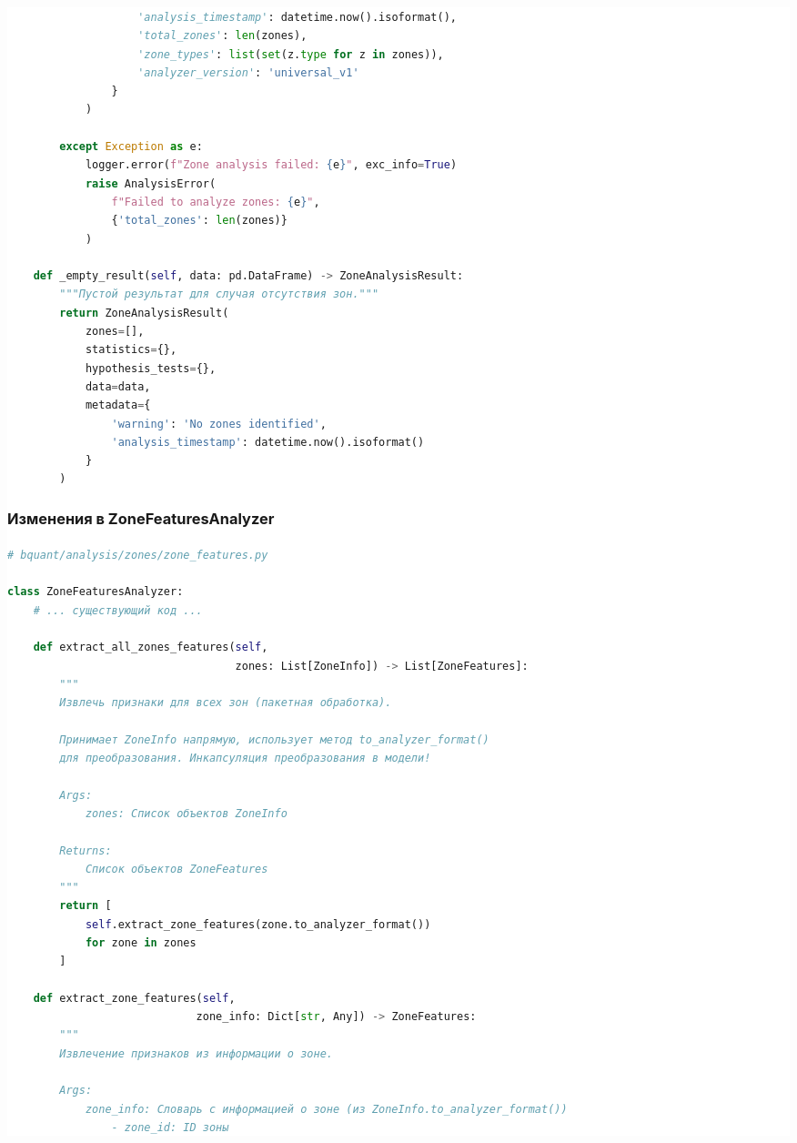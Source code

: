 ```python
                    'analysis_timestamp': datetime.now().isoformat(),
                    'total_zones': len(zones),
                    'zone_types': list(set(z.type for z in zones)),
                    'analyzer_version': 'universal_v1'
                }
            )
        
        except Exception as e:
            logger.error(f"Zone analysis failed: {e}", exc_info=True)
            raise AnalysisError(
                f"Failed to analyze zones: {e}",
                {'total_zones': len(zones)}
            )
    
    def _empty_result(self, data: pd.DataFrame) -> ZoneAnalysisResult:
        """Пустой результат для случая отсутствия зон."""
        return ZoneAnalysisResult(
            zones=[],
            statistics={},
            hypothesis_tests={},
            data=data,
            metadata={
                'warning': 'No zones identified',
                'analysis_timestamp': datetime.now().isoformat()
            }
        )
```

### Изменения в ZoneFeaturesAnalyzer

```python
# bquant/analysis/zones/zone_features.py

class ZoneFeaturesAnalyzer:
    # ... существующий код ...
    
    def extract_all_zones_features(self, 
                                   zones: List[ZoneInfo]) -> List[ZoneFeatures]:
        """
        Извлечь признаки для всех зон (пакетная обработка).
        
        Принимает ZoneInfo напрямую, использует метод to_analyzer_format()
        для преобразования. Инкапсуляция преобразования в модели!
        
        Args:
            zones: Список объектов ZoneInfo
            
        Returns:
            Список объектов ZoneFeatures
        """
        return [
            self.extract_zone_features(zone.to_analyzer_format())
            for zone in zones
        ]
    
    def extract_zone_features(self, 
                             zone_info: Dict[str, Any]) -> ZoneFeatures:
        """
        Извлечение признаков из информации о зоне.
        
        Args:
            zone_info: Словарь с информацией о зоне (из ZoneInfo.to_analyzer_format())
                - zone_id: ID зоны
```
